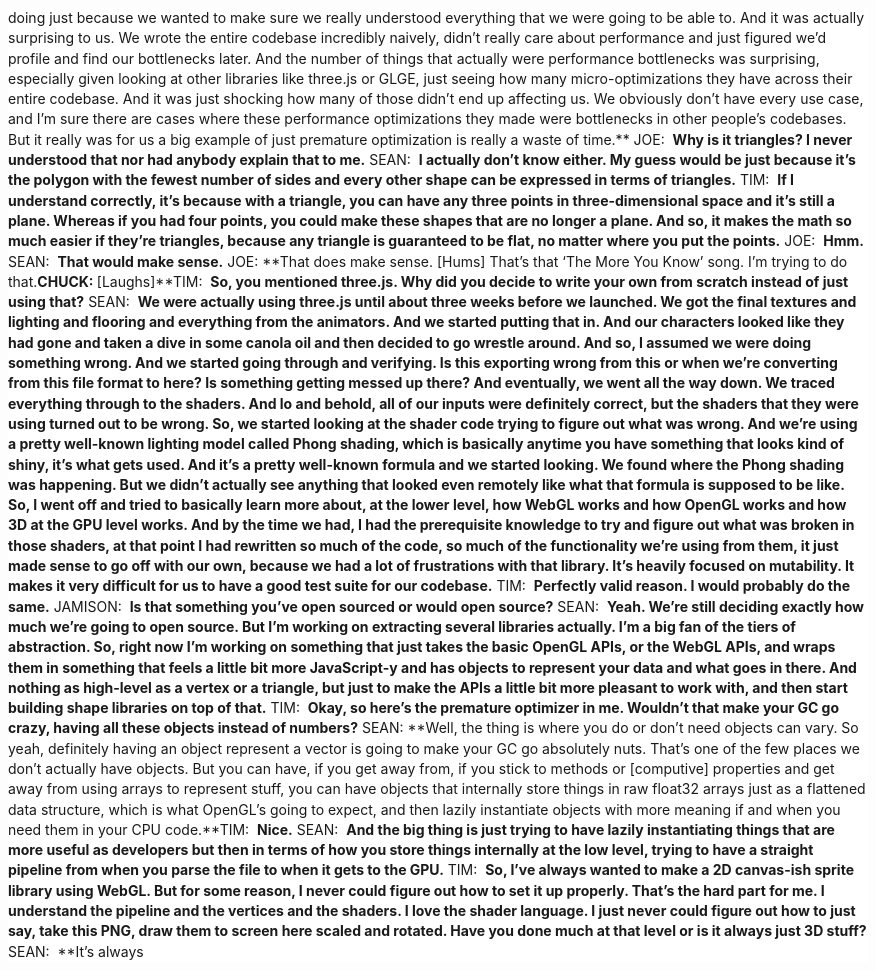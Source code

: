 doing just because we wanted to make sure we really understood everything that we were going to be able to. And it was actually surprising to us. We wrote the entire codebase incredibly naively, didn’t really care about performance and just figured we’d profile and find our bottlenecks later. And the number of things that actually were performance bottlenecks was surprising, especially given looking at other libraries like three.js or GLGE, just seeing how many micro-optimizations they have across their entire codebase. And it was just shocking how many of those didn’t end up affecting us. We obviously don’t have every use case, and I’m sure there are cases where these performance optimizations they made were bottlenecks in other people’s codebases. But it really was for us a big example of just premature optimization is really a waste of time.** JOE:&nbsp; **Why is it triangles? I never understood that nor had anybody explain that to me.** SEAN:&nbsp; **I actually don’t know either. My guess would be just because it’s the polygon with the fewest number of sides and every other shape can be expressed in terms of triangles.** TIM:&nbsp; **If I understand correctly, it’s because with a triangle, you can have any three points in three-dimensional space and it’s still a plane. Whereas if you had four points, you could make these shapes that are no longer a plane. And so, it makes the math so much easier if they’re triangles, because any triangle is guaranteed to be flat, no matter where you put the points.** JOE:&nbsp; **Hmm.** SEAN:&nbsp; **That would make sense.** JOE:&nbsp;**That does make sense. [Hums] That’s that ‘The More You Know’ song. I’m trying to do that.**CHUCK:&nbsp;**[Laughs]**TIM:&nbsp; **So, you mentioned three.js. Why did you decide to write your own from scratch instead of just using that?** SEAN:&nbsp; **We were actually using three.js until about three weeks before we launched. We got the final textures and lighting and flooring and everything from the animators. And we started putting that in. And our characters looked like they had gone and taken a dive in some canola oil and then decided to go wrestle around. And so, I assumed we were doing something wrong. And we started going through and verifying. Is this exporting wrong from this or when we’re converting from this file format to here? Is something getting messed up there? And eventually, we went all the way down. We traced everything through to the shaders. And lo and behold, all of our inputs were definitely correct, but the shaders that they were using turned out to be wrong. So, we started looking at the shader code trying to figure out what was wrong. And we’re using a pretty well-known lighting model called Phong shading, which is basically anytime you have something that looks kind of shiny, it’s what gets used. And it’s a pretty well-known formula and we started looking. We found where the Phong shading was happening. But we didn’t actually see anything that looked even remotely like what that formula is supposed to be like. So, I went off and tried to basically learn more about, at the lower level, how WebGL works and how OpenGL works and how 3D at the GPU level works. And by the time we had, I had the prerequisite knowledge to try and figure out what was broken in those shaders, at that point I had rewritten so much of the code, so much of the functionality we’re using from them, it just made sense to go off with our own, because we had a lot of frustrations with that library. It’s heavily focused on mutability. It makes it very difficult for us to have a good test suite for our codebase.** TIM:&nbsp; **Perfectly valid reason. I would probably do the same.** JAMISON:&nbsp; **Is that something you’ve open sourced or would open source?** SEAN:&nbsp; **Yeah. We’re still deciding exactly how much we’re going to open source. But I’m working on extracting several libraries actually. I’m a big fan of the tiers of abstraction. So, right now I’m working on something that just takes the basic OpenGL APIs, or the WebGL APIs, and wraps them in something that feels a little bit more JavaScript-y and has objects to represent your data and what goes in there. And nothing as high-level as a vertex or a triangle, but just to make the APIs a little bit more pleasant to work with, and then start building shape libraries on top of that.** TIM:&nbsp; **Okay, so here’s the premature optimizer in me. Wouldn’t that make your GC go crazy, having all these objects instead of numbers?** SEAN:&nbsp;**Well, the thing is where you do or don’t need objects can vary. So yeah, definitely having an object represent a vector is going to make your GC go absolutely nuts. That’s one of the few places we don’t actually have objects. But you can have, if you get away from, if you stick to methods or [computive] properties and get away from using arrays to represent stuff, you can have objects that internally store things in raw float32 arrays just as a flattened data structure, which is what OpenGL’s going to expect, and then lazily instantiate objects with more meaning if and when you need them in your CPU code.**TIM:&nbsp; **Nice.** SEAN:&nbsp; **And the big thing is just trying to have lazily instantiating things that are more useful as developers but then in terms of how you store things internally at the low level, trying to have a straight pipeline from when you parse the file to when it gets to the GPU.** TIM:&nbsp; **So, I’ve always wanted to make a 2D canvas-ish sprite library using WebGL. But for some reason, I never could figure out how to set it up properly. That’s the hard part for me. I understand the pipeline and the vertices and the shaders. I love the shader language. I just never could figure out how to just say, take this PNG, draw them to screen here scaled and rotated. Have you done much at that level or is it always just 3D stuff?** SEAN:&nbsp; **It’s always
